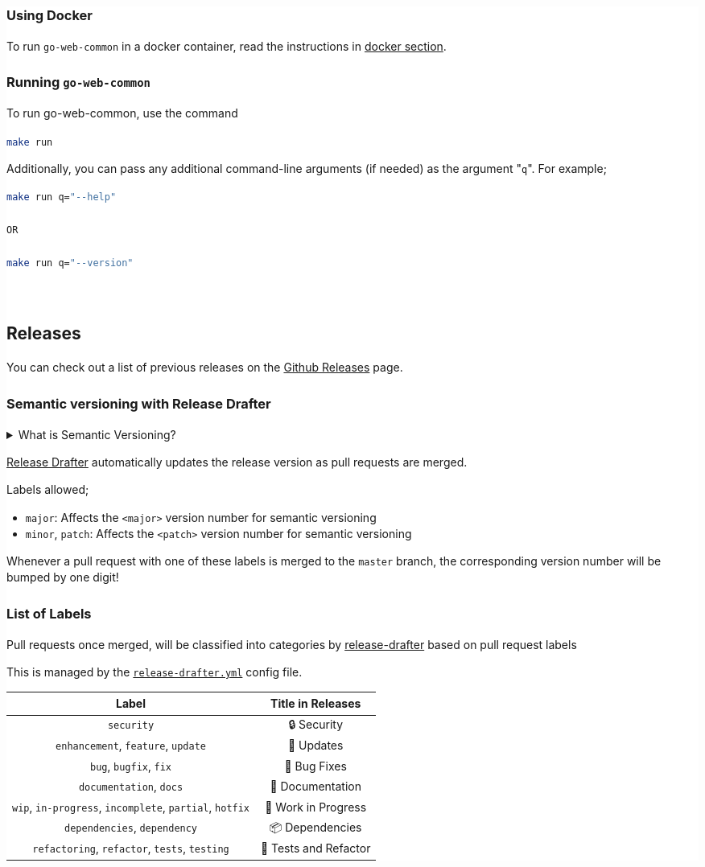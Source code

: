 ### Using Docker

To run `go-web-common` in a docker container, read the instructions in
[docker section](./docker).

### Running `go-web-common`

To run go-web-common, use the command

```sh
make run
```

Additionally, you can pass any additional command-line arguments (if needed) as the
argument "`q`". For example;

```sh
make run q="--help"

OR

make run q="--version"
```
<br>


## Releases

You can check out a list of previous releases on the [Github Releases][github-releases]
page.

### Semantic versioning with Release Drafter

<details><summary>
        What is Semantic Versioning?
    </summary></details>

[Release Drafter][release-drafter] automatically updates the release version as pull
requests are merged.

Labels allowed;

 - `major`: Affects the `<major>` version number for semantic versioning
 - `minor`, `patch`: Affects the `<patch>` version number for semantic versioning

Whenever a pull request with one of these labels is merged to the `master` branch,
the corresponding version number will be bumped by one digit!

### List of Labels

Pull requests once merged, will be classified into categories by
[release-drafter][release-drafter] based on pull request labels

This is managed by the [`release-drafter.yml`][release-drafter-config] config file.

|                        **Label**                        	|      **Title in Releases**      	|
|:-------------------------------------------------------:	|:-------------------------------:	|
|                        `security`                       	|         :lock: Security         	|
|           `enhancement`, `feature`,  `update`           	|         :rocket: Updates        	|
|                  `bug`, `bugfix`, `fix`                 	|         :bug: Bug Fixes         	|
|                 `documentation`, `docs`                 	|       :memo: Documentation      	|
| `wip`, `in-progress`, `incomplete`, `partial`, `hotfix` 	| :construction: Work in Progress 	|
|               `dependencies`, `dependency`              	|      :package: Dependencies     	|
|      `refactoring`, `refactor`, `tests`, `testing`      	|  :test_tube: Tests and Refactor 	|

[makefile-file]: ./Makefile
[project-license]: ./LICENSE
[github-actions]: ../../actions
[github-releases]: ../../releases
[precommit-config]: ./.pre-commit-config.yaml
[gomod-file]: ../main/go.mod
[github-actions-tests]: ../../actions/workflows/tests.yml
[dependabot-pulls]: ../../pulls?utf8=%E2%9C%93&q=is%3Apr%20author%3Aapp%2Fdependabot
[semver-link]: https://semver.org
[pre-commit]: https://pre-commit.com
[github-repo]: https://github.com/new
[gitlab-repo]: https://gitlab.com/new
[dependabot-link]: https://dependabot.com
[githooks]: https://git-scm.com/docs/githooks
[python-install]: https://www.python.org/downloads
[release-drafter-config]: ./.github/release-drafter.yml
[makefile-official]: https://www.gnu.org/software/make
[pip-install]: https://pip.pypa.io/en/stable/installation
[codecov-docs]: https://docs.codecov.com/docs#basic-usage
[go-template-link]: https://github.com/daotl/go-template
[golangci-install]: https://golangci-lint.run/usage/install
[cookiecutter-link]: https://github.com/cookiecutter/cookiecutter
[release-drafter]: https://github.com/marketplace/actions/release-drafter
[creating-secrets]: https://docs.github.com/en/actions/security-guides/encrypted-secrets#creating-encrypted-secrets-for-a-repository